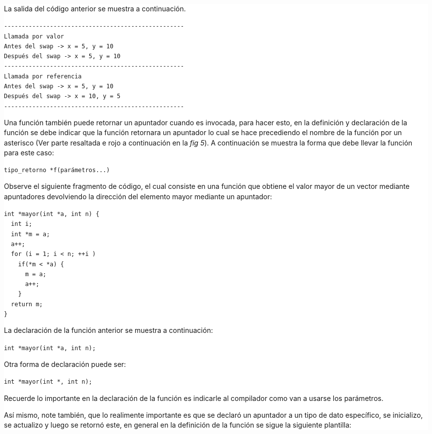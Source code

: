 La salida del código anterior se muestra a continuación.

```
---------------------------------------------------
Llamada por valor 
Antes del swap -> x = 5, y = 10
Después del swap -> x = 5, y = 10
---------------------------------------------------
Llamada por referencia 
Antes del swap -> x = 5, y = 10
Después del swap -> x = 10, y = 5
---------------------------------------------------
```

Una función también puede retornar un apuntador cuando es invocada, para hacer esto, en la definición y declaración de la función se debe indicar que la función retornara un apuntador lo cual se hace precediendo el nombre de la función por un asterisco (Ver parte resaltada e rojo a continuación en la *fig 5*). A continuación se muestra la forma que debe llevar la función para este caso:

```{code-block} c
tipo_retorno *f(parámetros...) 
```

Observe el siguiente fragmento de código, el cual consiste en una función que obtiene el valor mayor de un vector mediante apuntadores devolviendo la dirección del elemento mayor mediante un apuntador:

```{code-block} c
int *mayor(int *a, int n) {
  int i;
  int *m = a;
  a++;
  for (i = 1; i < n; ++i )
    if(*m < *a) {
      m = a;
      a++;
    }
  return m;
}
```

La declaración de la función anterior se muestra a continuación:

```{code-block} c
int *mayor(int *a, int n); 
```

Otra forma de declaración puede ser:

```{code-block} c
int *mayor(int *, int n); 
```

Recuerde lo importante en la declaración de la función es indicarle al compilador como van a usarse los parámetros.

Así mismo, note también, que lo realimente importante es que se declaró un apuntador a un tipo de dato específico, se inicializo, se actualizo y luego se retornó este, en general en la definición de la función se sigue la siguiente plantilla:
